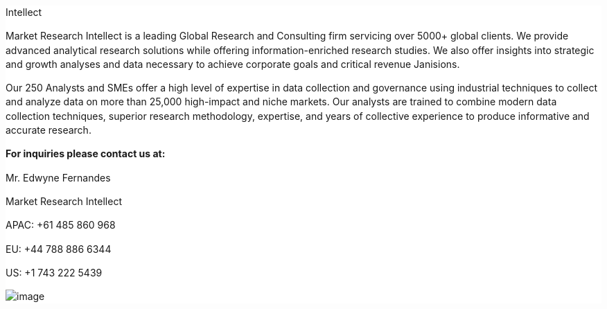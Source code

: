 Intellect</span></strong></p><p><span class="">Market Research Intellect is a leading Global Research and Consulting firm servicing over 5000+ global clients. We provide advanced analytical research solutions while offering information-enriched research studies.&nbsp;</span>We also offer insights into strategic and growth analyses and data necessary to achieve corporate goals and critical revenue Janisions.</p><p><span class="">Our 250 Analysts and SMEs offer a high level of expertise in data collection and governance using industrial techniques to collect and analyze data on more than 25,000 high-impact and niche markets. Our analysts are trained to combine modern data collection techniques, superior research methodology, expertise, and years of collective experience to produce informative and accurate research.</span></p><p><strong>For inquiries please contact us at:</strong></p><p>Mr. Edwyne Fernandes</p><p>Market Research Intellect</p><p>APAC: +61 485 860 968</p><p>EU: +44 788 886 6344</p><p>US: +1 743 222 5439</p>
![image](https://github.com/user-attachments/assets/7cca2256-7466-4232-8b3d-b3f7924c47b7)
